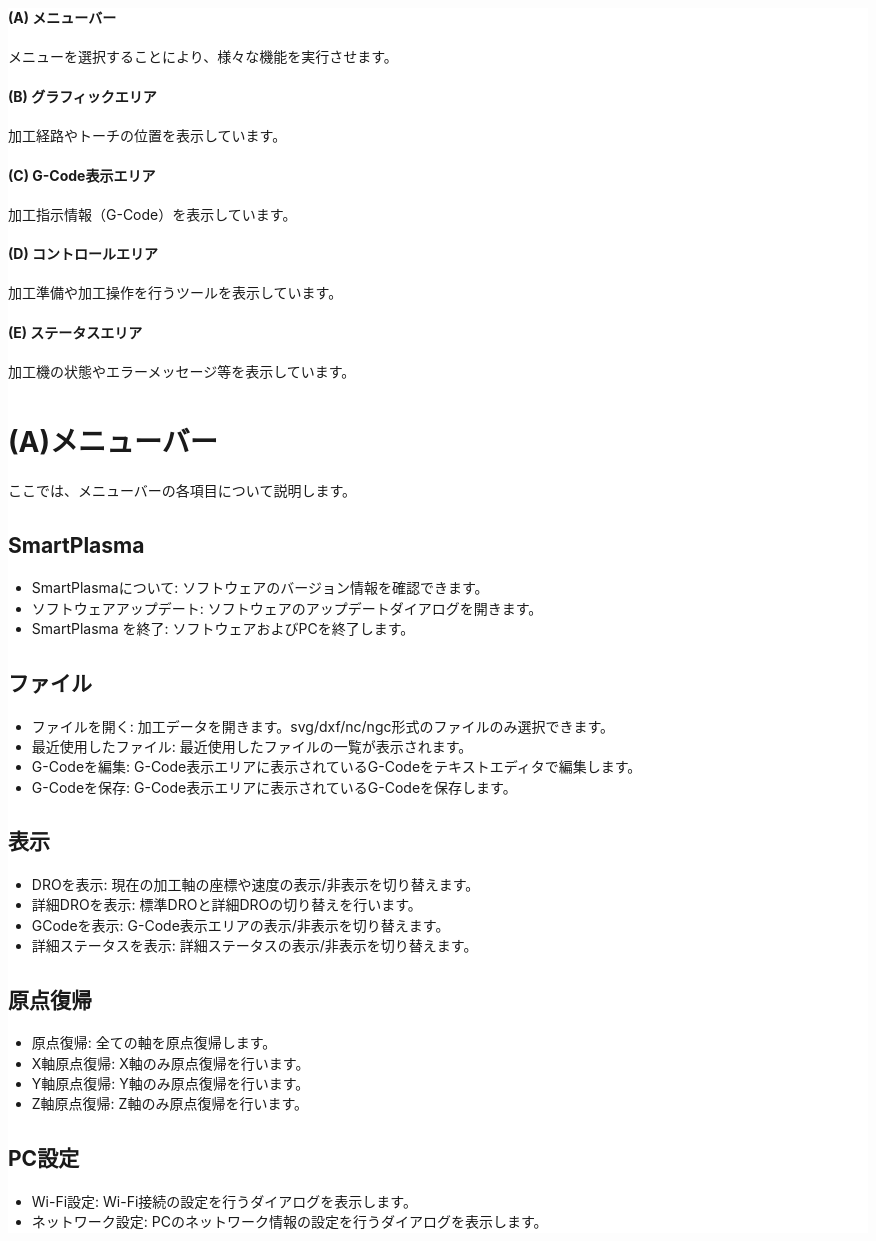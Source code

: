 #### (A) メニューバー
メニューを選択することにより、様々な機能を実行させます。

#### (B) グラフィックエリア
加工経路やトーチの位置を表示しています。

#### (C) G-Code表示エリア
加工指示情報（G-Code）を表示しています。

#### (D) コントロールエリア
加工準備や加工操作を行うツールを表示しています。

#### (E) ステータスエリア
加工機の状態やエラーメッセージ等を表示しています。

<div style="page-break-before:always"></div>

# (A)メニューバー
ここでは、メニューバーの各項目について説明します。

## SmartPlasma
- SmartPlasmaについて: ソフトウェアのバージョン情報を確認できます。
- ソフトウェアアップデート: ソフトウェアのアップデートダイアログを開きます。
- SmartPlasma を終了: ソフトウェアおよびPCを終了します。

## ファイル
- ファイルを開く: 加工データを開きます。svg/dxf/nc/ngc形式のファイルのみ選択できます。
- 最近使用したファイル: 最近使用したファイルの一覧が表示されます。
- G-Codeを編集: G-Code表示エリアに表示されているG-Codeをテキストエディタで編集します。
- G-Codeを保存: G-Code表示エリアに表示されているG-Codeを保存します。

## 表示
- DROを表示: 現在の加工軸の座標や速度の表示/非表示を切り替えます。
- 詳細DROを表示: 標準DROと詳細DROの切り替えを行います。
- GCodeを表示: G-Code表示エリアの表示/非表示を切り替えます。
- 詳細ステータスを表示: 詳細ステータスの表示/非表示を切り替えます。

## 原点復帰
- 原点復帰: 全ての軸を原点復帰します。
- X軸原点復帰: X軸のみ原点復帰を行います。
- Y軸原点復帰: Y軸のみ原点復帰を行います。
- Z軸原点復帰: Z軸のみ原点復帰を行います。

## PC設定
- Wi-Fi設定: Wi-Fi接続の設定を行うダイアログを表示します。
- ネットワーク設定: PCのネットワーク情報の設定を行うダイアログを表示します。
